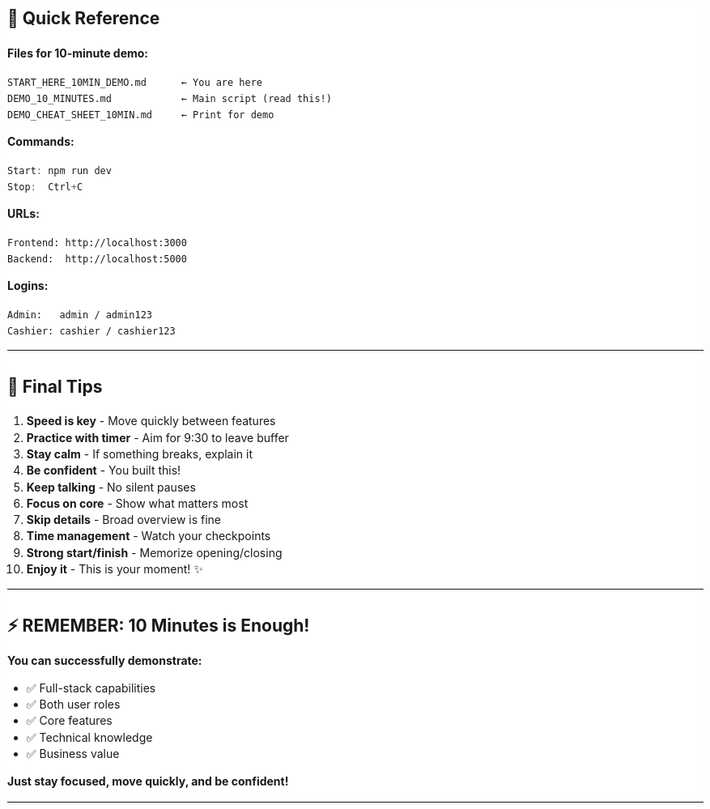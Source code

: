 ## 📱 Quick Reference

**Files for 10-minute demo:**
```
START_HERE_10MIN_DEMO.md      ← You are here
DEMO_10_MINUTES.md            ← Main script (read this!)
DEMO_CHEAT_SHEET_10MIN.md     ← Print for demo
```

**Commands:**
```powershell
Start: npm run dev
Stop:  Ctrl+C
```

**URLs:**
```
Frontend: http://localhost:3000
Backend:  http://localhost:5000
```

**Logins:**
```
Admin:   admin / admin123
Cashier: cashier / cashier123
```

---

## 🌟 Final Tips

1. **Speed is key** - Move quickly between features
2. **Practice with timer** - Aim for 9:30 to leave buffer
3. **Stay calm** - If something breaks, explain it
4. **Be confident** - You built this!
5. **Keep talking** - No silent pauses
6. **Focus on core** - Show what matters most
7. **Skip details** - Broad overview is fine
8. **Time management** - Watch your checkpoints
9. **Strong start/finish** - Memorize opening/closing
10. **Enjoy it** - This is your moment! ✨

---

## ⚡ REMEMBER: 10 Minutes is Enough!

**You can successfully demonstrate:**
- ✅ Full-stack capabilities
- ✅ Both user roles
- ✅ Core features
- ✅ Technical knowledge
- ✅ Business value

**Just stay focused, move quickly, and be confident!**

---
